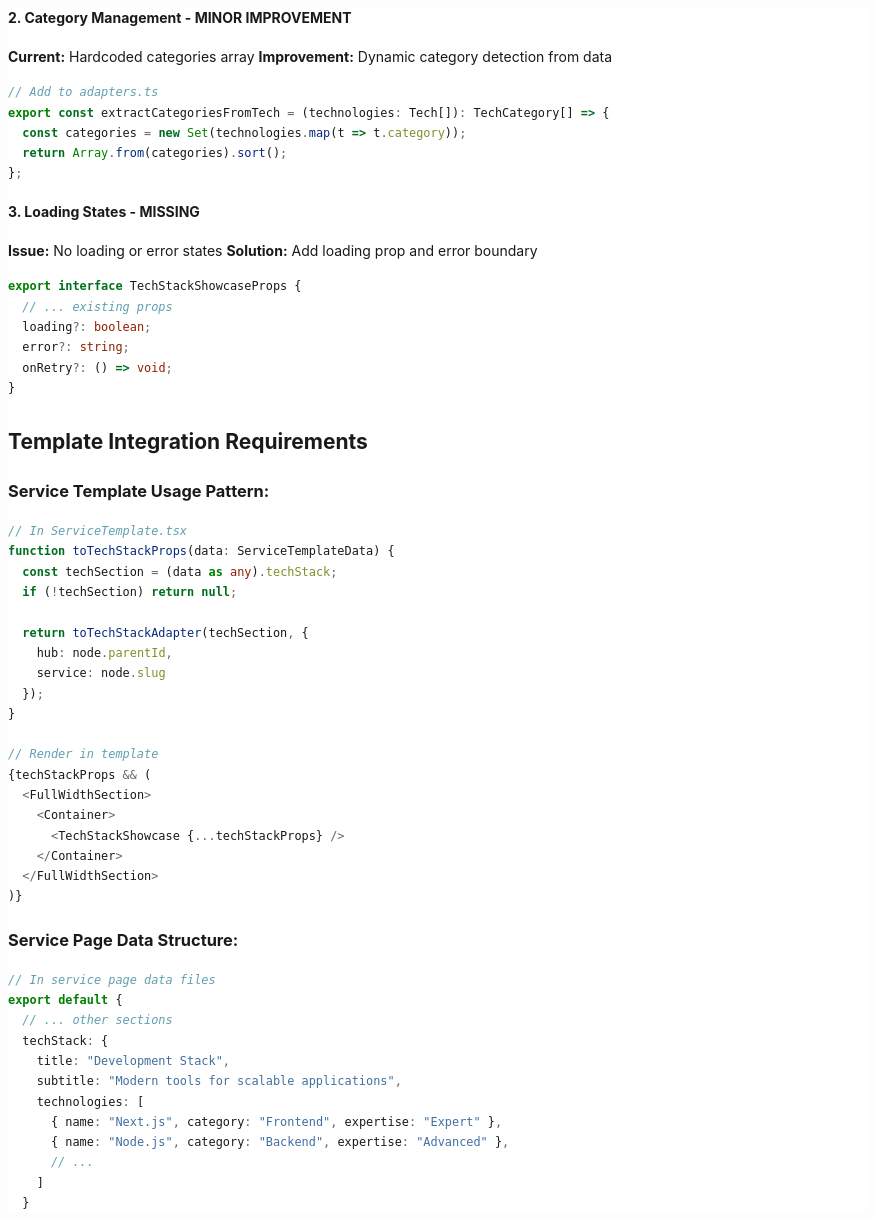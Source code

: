 #### **2. Category Management - MINOR IMPROVEMENT**
**Current:** Hardcoded categories array
**Improvement:** Dynamic category detection from data

```typescript
// Add to adapters.ts
export const extractCategoriesFromTech = (technologies: Tech[]): TechCategory[] => {
  const categories = new Set(technologies.map(t => t.category));
  return Array.from(categories).sort();
};
```

#### **3. Loading States - MISSING**
**Issue:** No loading or error states
**Solution:** Add loading prop and error boundary

```typescript
export interface TechStackShowcaseProps {
  // ... existing props
  loading?: boolean;
  error?: string;
  onRetry?: () => void;
}
```

## Template Integration Requirements

### **Service Template Usage Pattern:**
```typescript
// In ServiceTemplate.tsx
function toTechStackProps(data: ServiceTemplateData) {
  const techSection = (data as any).techStack;
  if (!techSection) return null;
  
  return toTechStackAdapter(techSection, {
    hub: node.parentId,
    service: node.slug
  });
}

// Render in template
{techStackProps && (
  <FullWidthSection>
    <Container>
      <TechStackShowcase {...techStackProps} />
    </Container>
  </FullWidthSection>
)}
```

### **Service Page Data Structure:**
```typescript
// In service page data files
export default {
  // ... other sections
  techStack: {
    title: "Development Stack",
    subtitle: "Modern tools for scalable applications",
    technologies: [
      { name: "Next.js", category: "Frontend", expertise: "Expert" },
      { name: "Node.js", category: "Backend", expertise: "Advanced" },
      // ...
    ]
  }
```